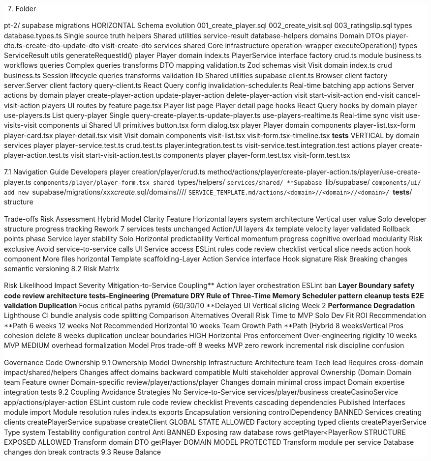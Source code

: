 7. Folder

pt-2/ supabase migrations HORIZONTAL Schema evolution 001_create_player.sql 002_create_visit.sql 003_ratingslip.sql types database.types.ts Single source truth helpers Shared utilities service-result database-helpers domains Domain DTOs player-dto.ts-create-dto-update-dto visit-create-dto services shared Core infrastructure operation-wrapper executeOperation() types ServiceResult utils generateRequestId() player Player domain index.ts PlayerService interface factory crud.ts module business.ts workflows queries Complex queries transforms DTO mapping validation.ts Zod schemas visit Visit domain index.ts crud business.ts Session lifecycle queries transforms validation lib Shared utilities supabase client.ts Browser client factory server.Server client factory query-client.ts React Query config invalidation-scheduler.ts Real-time batching app actions Server actions by domain player create-player-action update-player-action delete-player-action visit start-visit-action end-visit cancel-visit-action players UI routes by feature page.tsx Player list page Player detail page hooks React Query hooks by domain player use-players.ts List query-player Single query-create-player.ts-update-player.ts use-players-realtime.ts Real-time sync visit use-visits-visit components ui Shared UI primitives button.tsx form dialog.tsx player Player domain components player-list.tsx-form player-card.tsx player-detail.tsx visit Visit domain components visit-list.tsx visit-form.tsx-timeline.tsx **tests** VERTICAL by domain services player player-service.test.ts crud.test.ts player.integration.test.ts visit-service.test.integration.test actions player create-player-action.test.ts visit start-visit-action.test.ts components player player-form.test.tsx visit-form.test.tsx

7.1 Navigation Guide Developers player creation/player/crud.ts method/actions/player/create-player-action.ts/player/use-create-player.ts `components/player/player-form.tsx shared `types/helpers/ `services/shared/ **Supabase `lib/supabase/ `components/ui/ add new `supabase/migrations/xxx*create*<domain>.sql/domains/<domain>//<domain>/ `SERVICE_TEMPLATE.md/actions/<domain>//<domain>//<domain>/ `**tests**/ structure

Trade-offs Risk Assessment Hybrid Model Clarity Feature Horizontal layers system architecture Vertical user value Solo developer structure progress tracking Rework 7 services tests unchanged Action/UI layers 4x template velocity layer validated Rollback points phase Service layer stability Solo Horizontal predictability Vertical momentum progress cognitive overload modularity Risk exclusive Avoid service-to-service calls UI Service access ESLint rules code review checklist vertical slice needs action hook component More files horizontal Template scaffolding-Layer Action Service interface Hook signature Risk Breaking changes semantic versioning 8.2 Risk Matrix

Risk Likelihood Impact Severity Mitigation-to-Service Coupling** Action layer orchestration ESLint ban **Layer Boundary safety code review architecture tests-Engineering (Premature DRY Rule of Three-Time Memory Scheduler pattern cleanup tests E2E validation Duplication** Focus critical paths pyramid (60/30/10 **Delayed UI Vertical slicing Week 2 **Performance Degradation** Lighthouse CI bundle analysis code splitting Comparison Alternatives Overall Risk Time to MVP Solo Dev Fit ROI Recommendation **Path 6 weeks 12 weeks Not Recommended Horizontal 10 weeks Team Growth Path **Path (Hybrid 8 weeksVertical Pros cohesion delete 8 weeks duplication unclear boundaries HIGH Horizontal Pros enforcement Over-engineering rigidity 10 weeks MVP MEDIUM overhead formalization Model Pros trade-off 8 weeks MVP zero rework incremental risk discipline confusion

Governance Code Ownership 9.1 Ownership Model Ownership Infrastructure Architecture team Tech lead Requires cross-domain impact/shared/helpers Changes affect domains backward compatible Multi stakeholder approval Ownership (Domain Domain team Feature owner Domain-specific review/player/actions/player Changes domain minimal cross impact Domain expertise integration tests 9.2 Coupling Avoidance Strategies No Service-to-Service services/player/business createCasinoService app/actions/player-action ESLint custom rule code review checklist Prevents cascading dependencies Published Interfaces module import Module resolution rules index.ts exports Encapsulation versioning controlDependency BANNED Services creating clients createPlayerService supabase createClient GLOBAL STATE ALLOWED Factory accepting typed clients createPlayerService Type system Testability configuration control Anti BANNED Exposing raw database rows getPlayer<PlayerRow STRUCTURE EXPOSED ALLOWED Transform domain DTO getPlayer<PlayerDTO> DOMAIN MODEL PROTECTED Transform module per service Database changes don break contracts 9.3 Reuse Balance
